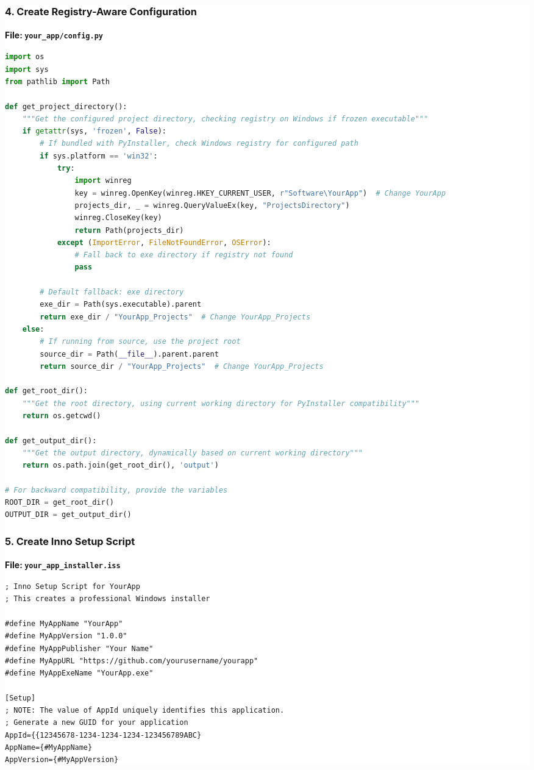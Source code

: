 ### 4. Create Registry-Aware Configuration

**File: `your_app/config.py`**
```python
import os
import sys
from pathlib import Path

def get_project_directory():
    """Get the configured project directory, checking registry on Windows if frozen executable"""
    if getattr(sys, 'frozen', False):
        # If bundled with PyInstaller, check Windows registry for configured path
        if sys.platform == 'win32':
            try:
                import winreg
                key = winreg.OpenKey(winreg.HKEY_CURRENT_USER, r"Software\YourApp")  # Change YourApp
                projects_dir, _ = winreg.QueryValueEx(key, "ProjectsDirectory")
                winreg.CloseKey(key)
                return Path(projects_dir)
            except (ImportError, FileNotFoundError, OSError):
                # Fall back to exe directory if registry not found
                pass
        
        # Default fallback: exe directory
        exe_dir = Path(sys.executable).parent
        return exe_dir / "YourApp_Projects"  # Change YourApp_Projects
    else:
        # If running from source, use the project root
        source_dir = Path(__file__).parent.parent
        return source_dir / "YourApp_Projects"  # Change YourApp_Projects

def get_root_dir():
    """Get the root directory, using current working directory for PyInstaller compatibility"""
    return os.getcwd()

def get_output_dir():
    """Get the output directory, dynamically based on current working directory"""
    return os.path.join(get_root_dir(), 'output')

# For backward compatibility, provide the variables
ROOT_DIR = get_root_dir()
OUTPUT_DIR = get_output_dir()
```

### 5. Create Inno Setup Script

**File: `your_app_installer.iss`**
```inno
; Inno Setup Script for YourApp
; This creates a professional Windows installer

#define MyAppName "YourApp"
#define MyAppVersion "1.0.0"
#define MyAppPublisher "Your Name"
#define MyAppURL "https://github.com/yourusername/yourapp"
#define MyAppExeName "YourApp.exe"

[Setup]
; NOTE: The value of AppId uniquely identifies this application.
; Generate a new GUID for your application
AppId={{12345678-1234-1234-1234-123456789ABC}
AppName={#MyAppName}
AppVersion={#MyAppVersion}
```